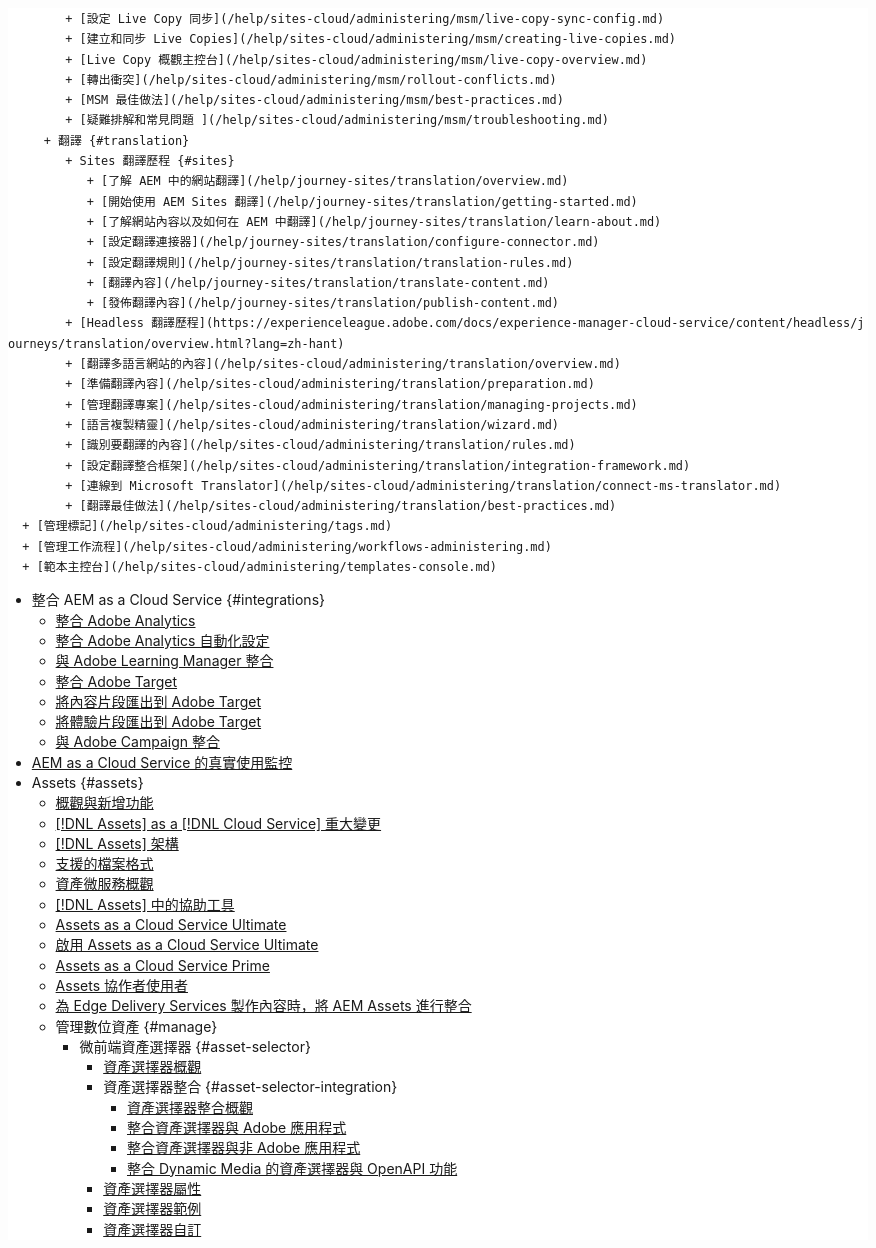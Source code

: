             + [設定 Live Copy 同步](/help/sites-cloud/administering/msm/live-copy-sync-config.md)
            + [建立和同步 Live Copies](/help/sites-cloud/administering/msm/creating-live-copies.md)
            + [Live Copy 概觀主控台](/help/sites-cloud/administering/msm/live-copy-overview.md)
            + [轉出衝突](/help/sites-cloud/administering/msm/rollout-conflicts.md)
            + [MSM 最佳做法](/help/sites-cloud/administering/msm/best-practices.md)
            + [疑難排解和常見問題 ](/help/sites-cloud/administering/msm/troubleshooting.md)
         + 翻譯 {#translation}
            + Sites 翻譯歷程 {#sites}
               + [了解 AEM 中的網站翻譯](/help/journey-sites/translation/overview.md)
               + [開始使用 AEM Sites 翻譯](/help/journey-sites/translation/getting-started.md)
               + [了解網站內容以及如何在 AEM 中翻譯](/help/journey-sites/translation/learn-about.md)
               + [設定翻譯連接器](/help/journey-sites/translation/configure-connector.md)
               + [設定翻譯規則](/help/journey-sites/translation/translation-rules.md)
               + [翻譯內容](/help/journey-sites/translation/translate-content.md)
               + [發佈翻譯內容](/help/journey-sites/translation/publish-content.md)
            + [Headless 翻譯歷程](https://experienceleague.adobe.com/docs/experience-manager-cloud-service/content/headless/journeys/translation/overview.html?lang=zh-hant)
            + [翻譯多語言網站的內容](/help/sites-cloud/administering/translation/overview.md)
            + [準備翻譯內容](/help/sites-cloud/administering/translation/preparation.md)
            + [管理翻譯專案](/help/sites-cloud/administering/translation/managing-projects.md)
            + [語言複製精靈](/help/sites-cloud/administering/translation/wizard.md)
            + [識別要翻譯的內容](/help/sites-cloud/administering/translation/rules.md)
            + [設定翻譯整合框架](/help/sites-cloud/administering/translation/integration-framework.md)
            + [連線到 Microsoft Translator](/help/sites-cloud/administering/translation/connect-ms-translator.md)
            + [翻譯最佳做法](/help/sites-cloud/administering/translation/best-practices.md)
      + [管理標記](/help/sites-cloud/administering/tags.md)
      + [管理工作流程](/help/sites-cloud/administering/workflows-administering.md)
      + [範本主控台](/help/sites-cloud/administering/templates-console.md)
   + 整合 AEM as a Cloud Service  {#integrations}
      + [整合 Adobe Analytics](/help/sites-cloud/integrating/integrating-adobe-analytics.md)
      + [整合 Adobe Analytics 自動化設定](/help/sites-cloud/integrating/adobe-analytics-exc-setup-automation.md)
      + [與 Adobe Learning Manager 整合](/help/sites-cloud/integrating/integrating-adobe-learning-manager.md)
      + [整合 Adobe Target](/help/sites-cloud/integrating/integrating-adobe-target.md)
      + [將內容片段匯出到 Adobe Target](/help/sites-cloud/integrating/content-fragments-target.md)
      + [將體驗片段匯出到 Adobe Target](/help/sites-cloud/integrating/experience-fragments-target.md)
      + [與 Adobe Campaign 整合](/help/sites-cloud/integrating/campaign.md)
   + [AEM as a Cloud Service 的真實使用監控](/help/sites-cloud/administering/real-use-monitoring-for-aem-as-a-cloud-service.md)
+ Assets {#assets}
   + [概觀與新增功能](/help/assets/overview.md)
   + [ [!DNL Assets] as a [!DNL Cloud Service] 重大變更](/help/assets/assets-cloud-changes.md)
   + [[!DNL Assets] 架構](/help/assets/architecture.md)
   + [支援的檔案格式](/help/assets/file-format-support.md)
   + [資產微服務概觀](/help/assets/asset-microservices-overview.md)
   + [ [!DNL Assets] 中的協助工具](/help/assets/accessibility.md)
   + [Assets as a Cloud Service Ultimate](/help/assets/assets-ultimate-overview.md)
   + [啟用 Assets as a Cloud Service Ultimate](/help/assets/enable-assets-ultimate.md)
   + [Assets as a Cloud Service Prime](/help/assets/assets-prime.md)
   + [Assets 協作者使用者](/help/assets/assets-collaborator-users.md)
   + [為 Edge Delivery Services 製作內容時，將 AEM Assets 進行整合](/help/assets/integrate-aem-assets-edge-delivery-services.md)
   + 管理數位資產 {#manage}
      + 微前端資產選擇器 {#asset-selector}
         + [資產選擇器概觀](/help/assets/overview-asset-selector.md)
         + 資產選擇器整合 {#asset-selector-integration}
            + [資產選擇器整合概觀](/help/assets/integrate-asset-selector.md)
            + [整合資產選擇器與 Adobe 應用程式](/help/assets/integrate-asset-selector-adobe-app.md)
            + [整合資產選擇器與非 Adobe 應用程式](/help/assets/integrate-asset-selector-non-adobe-app.md)
            + [整合 Dynamic Media 的資產選擇器與 OpenAPI 功能](/help/assets/integrate-asset-selector-dynamic-media-open-api.md)
         + [資產選擇器屬性](/help/assets/asset-selector-properties.md)
         + [資產選擇器範例](/help/assets/asset-selector-examples.md)
         + [資產選擇器自訂](/help/assets/asset-selector-customization.md)